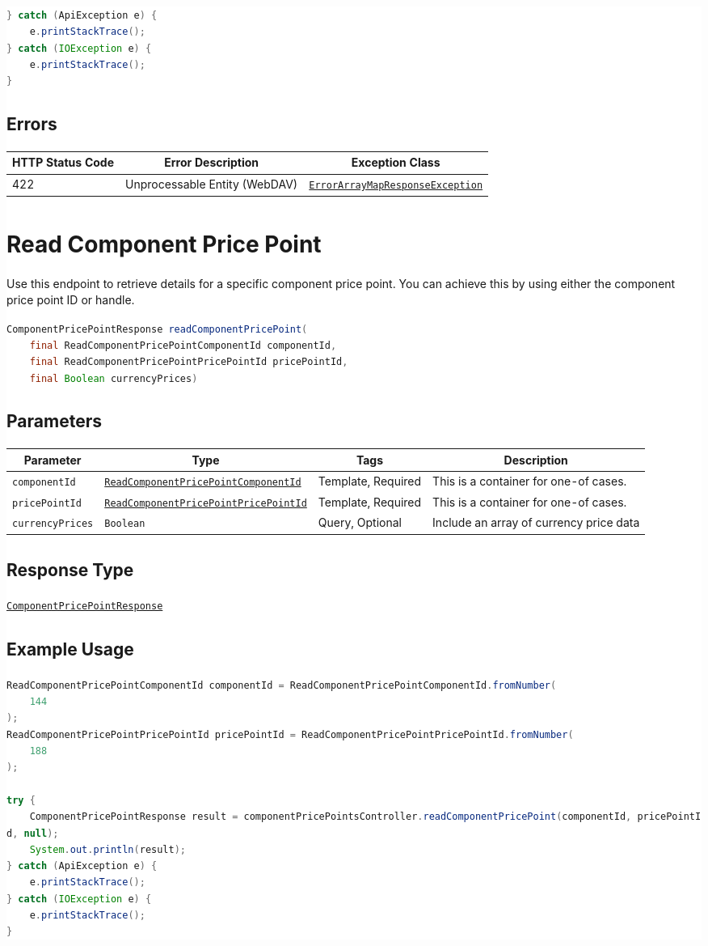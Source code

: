 ```java
} catch (ApiException e) {
    e.printStackTrace();
} catch (IOException e) {
    e.printStackTrace();
}
```

## Errors

| HTTP Status Code | Error Description | Exception Class |
|  --- | --- | --- |
| 422 | Unprocessable Entity (WebDAV) | [`ErrorArrayMapResponseException`](../../doc/models/error-array-map-response-exception.md) |


# Read Component Price Point

Use this endpoint to retrieve details for a specific component price point. You can achieve this by using either the component price point ID or handle.

```java
ComponentPricePointResponse readComponentPricePoint(
    final ReadComponentPricePointComponentId componentId,
    final ReadComponentPricePointPricePointId pricePointId,
    final Boolean currencyPrices)
```

## Parameters

| Parameter | Type | Tags | Description |
|  --- | --- | --- | --- |
| `componentId` | [`ReadComponentPricePointComponentId`](../../doc/models/containers/read-component-price-point-component-id.md) | Template, Required | This is a container for one-of cases. |
| `pricePointId` | [`ReadComponentPricePointPricePointId`](../../doc/models/containers/read-component-price-point-price-point-id.md) | Template, Required | This is a container for one-of cases. |
| `currencyPrices` | `Boolean` | Query, Optional | Include an array of currency price data |

## Response Type

[`ComponentPricePointResponse`](../../doc/models/component-price-point-response.md)

## Example Usage

```java
ReadComponentPricePointComponentId componentId = ReadComponentPricePointComponentId.fromNumber(
    144
);
ReadComponentPricePointPricePointId pricePointId = ReadComponentPricePointPricePointId.fromNumber(
    188
);

try {
    ComponentPricePointResponse result = componentPricePointsController.readComponentPricePoint(componentId, pricePointId, null);
    System.out.println(result);
} catch (ApiException e) {
    e.printStackTrace();
} catch (IOException e) {
    e.printStackTrace();
}
```
